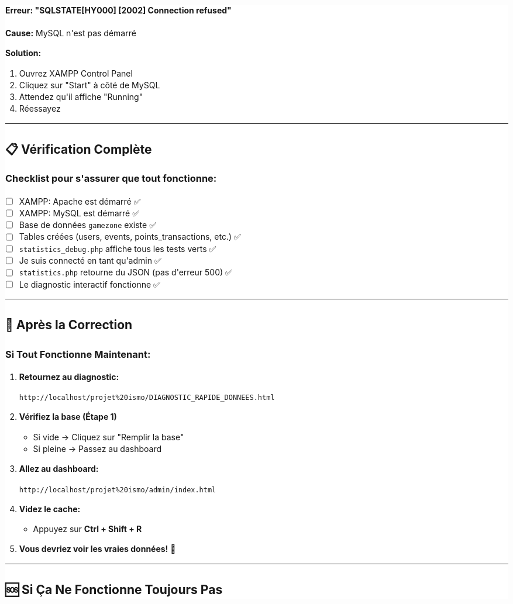 #### Erreur: "SQLSTATE[HY000] [2002] Connection refused"

**Cause:** MySQL n'est pas démarré

**Solution:**
1. Ouvrez XAMPP Control Panel
2. Cliquez sur "Start" à côté de MySQL
3. Attendez qu'il affiche "Running"
4. Réessayez

---

## 📋 Vérification Complète

### Checklist pour s'assurer que tout fonctionne:

- [ ] XAMPP: Apache est démarré ✅
- [ ] XAMPP: MySQL est démarré ✅
- [ ] Base de données `gamezone` existe ✅
- [ ] Tables créées (users, events, points_transactions, etc.) ✅
- [ ] `statistics_debug.php` affiche tous les tests verts ✅
- [ ] Je suis connecté en tant qu'admin ✅
- [ ] `statistics.php` retourne du JSON (pas d'erreur 500) ✅
- [ ] Le diagnostic interactif fonctionne ✅

---

## 🎯 Après la Correction

### Si Tout Fonctionne Maintenant:

1. **Retournez au diagnostic:**
   ```
   http://localhost/projet%20ismo/DIAGNOSTIC_RAPIDE_DONNEES.html
   ```

2. **Vérifiez la base (Étape 1)**
   - Si vide → Cliquez sur "Remplir la base"
   - Si pleine → Passez au dashboard

3. **Allez au dashboard:**
   ```
   http://localhost/projet%20ismo/admin/index.html
   ```

4. **Videz le cache:**
   - Appuyez sur **Ctrl + Shift + R**

5. **Vous devriez voir les vraies données!** 🎉

---

## 🆘 Si Ça Ne Fonctionne Toujours Pas
